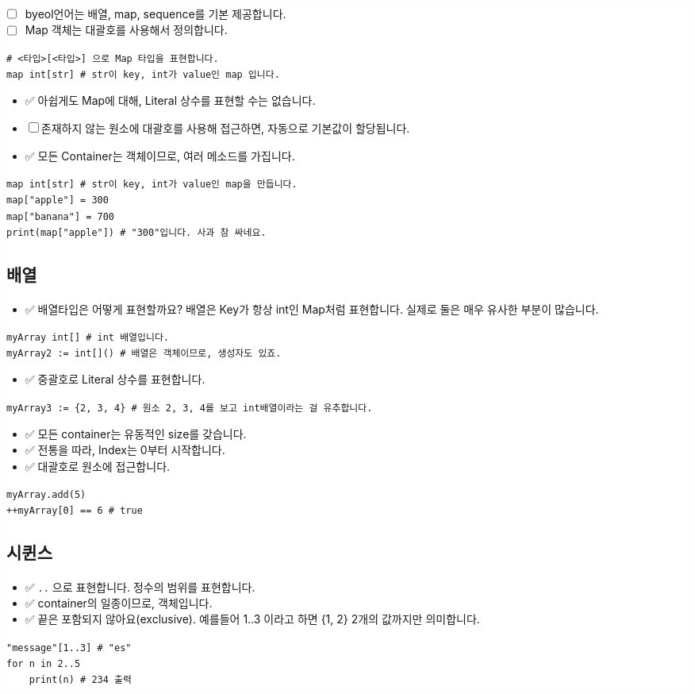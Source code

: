 * ☐  byeol언어는 배열, map, sequence를 기본 제공합니다.
* ☐  Map 객체는 대괄호를 사용해서 정의합니다.

```byeol
# <타입>[<타입>] 으로 Map 타입을 표현합니다.
map int[str] # str이 key, int가 value인 map 입니다.

```

* ✅ 아쉽게도 Map에 대해, Literal 상수를 표현할 수는 없습니다.
* ☐  존재하지 않는 원소에 대괄호를 사용해 접근하면, 자동으로 기본값이
할당됩니다.

* ✅ 모든 Container는 객체이므로, 여러 메소드를 가집니다.

```byeol
map int[str] # str이 key, int가 value인 map을 만듭니다.
map["apple"] = 300
map["banana"] = 700
print(map["apple"]) # "300"입니다. 사과 참 싸네요.

```

## 배열

* ✅ 배열타입은 어떻게 표현할까요? 배열은 Key가 항상 int인 Map처럼 표현합니다. 실제로 둘은 매우 유사한 부분이 많습니다.

```byeol
myArray int[] # int 배열입니다.
myArray2 := int[]() # 배열은 객체이므로, 생성자도 있죠.

```

* ✅ 중괄호로 Literal 상수를 표현합니다.

```byeol
myArray3 := {2, 3, 4} # 원소 2, 3, 4를 보고 int배열이라는 걸 유추합니다.

```

* ✅ 모든 container는 유동적인 size를 갖습니다.
* ✅ 전통을 따라, Index는 0부터 시작합니다.
* ✅ 대괄호로 원소에 접근합니다.

```byeol
myArray.add(5)
++myArray[0] == 6 # true

```

## 시퀸스

* ✅ `..` 으로 표현합니다. 정수의 범위를 표현합니다.
* ✅ container의 일종이므로, 객체입니다.
* ✅ 끝은 포함되지 않아요(exclusive). 예를들어 1..3 이라고 하면 {1, 2} 2개의 값까지만 의미합니다.

```byeol
"message"[1..3] # "es"
for n in 2..5
    print(n) # 234 출력

```
